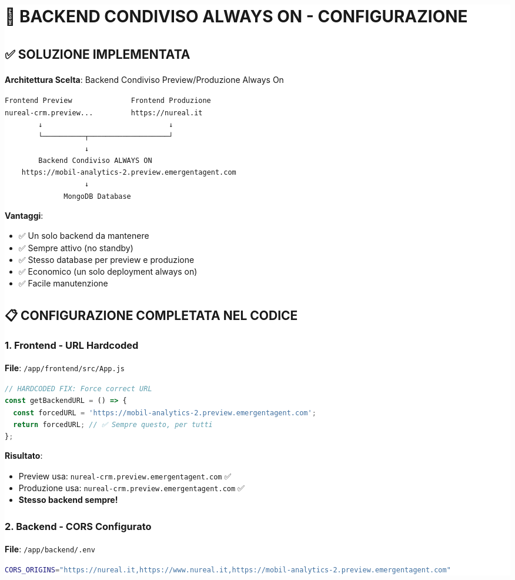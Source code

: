# 🚀 BACKEND CONDIVISO ALWAYS ON - CONFIGURAZIONE

## ✅ SOLUZIONE IMPLEMENTATA

**Architettura Scelta**: Backend Condiviso Preview/Produzione Always On

```
Frontend Preview              Frontend Produzione
nureal-crm.preview...         https://nureal.it
        ↓                              ↓
        └──────────┬───────────────────┘
                   ↓
        Backend Condiviso ALWAYS ON
    https://mobil-analytics-2.preview.emergentagent.com
                   ↓
              MongoDB Database
```

**Vantaggi**:
- ✅ Un solo backend da mantenere
- ✅ Sempre attivo (no standby)
- ✅ Stesso database per preview e produzione
- ✅ Economico (un solo deployment always on)
- ✅ Facile manutenzione

## 📋 CONFIGURAZIONE COMPLETATA NEL CODICE

### 1. Frontend - URL Hardcoded

**File**: `/app/frontend/src/App.js`

```javascript
// HARDCODED FIX: Force correct URL
const getBackendURL = () => {
  const forcedURL = 'https://mobil-analytics-2.preview.emergentagent.com';
  return forcedURL; // ✅ Sempre questo, per tutti
};
```

**Risultato**:
- Preview usa: `nureal-crm.preview.emergentagent.com` ✅
- Produzione usa: `nureal-crm.preview.emergentagent.com` ✅
- **Stesso backend sempre!**

### 2. Backend - CORS Configurato

**File**: `/app/backend/.env`

```bash
CORS_ORIGINS="https://nureal.it,https://www.nureal.it,https://mobil-analytics-2.preview.emergentagent.com"
```
